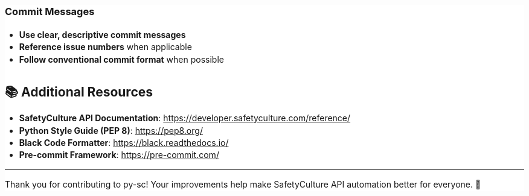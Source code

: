 ### Commit Messages
- **Use clear, descriptive commit messages**
- **Reference issue numbers** when applicable
- **Follow conventional commit format** when possible

## 📚 Additional Resources

- **SafetyCulture API Documentation**: https://developer.safetyculture.com/reference/
- **Python Style Guide (PEP 8)**: https://pep8.org/
- **Black Code Formatter**: https://black.readthedocs.io/
- **Pre-commit Framework**: https://pre-commit.com/

---

Thank you for contributing to py-sc! Your improvements help make SafetyCulture API automation better for everyone. 🚀
